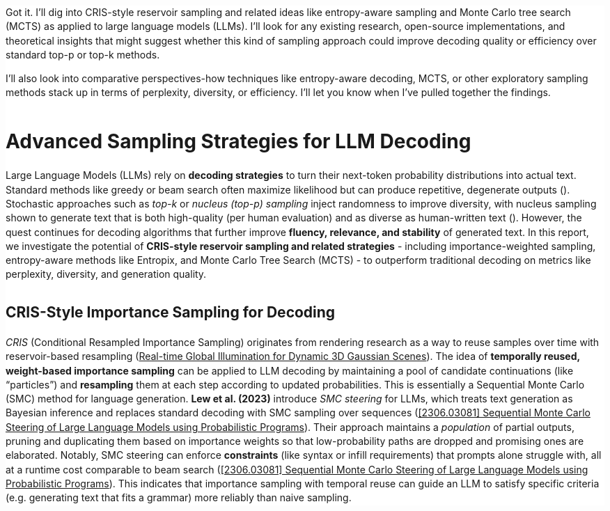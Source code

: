 Got it. I’ll dig into CRIS-style reservoir sampling and related ideas like entropy-aware sampling and Monte Carlo tree search (MCTS) as applied to large language models (LLMs). I’ll look for any existing research, open-source implementations, and theoretical insights that might suggest whether this kind of sampling approach could improve decoding quality or efficiency over standard top-p or top-k methods.

I’ll also look into comparative perspectives-how techniques like entropy-aware decoding, MCTS, or other exploratory sampling methods stack up in terms of perplexity, diversity, or efficiency. I’ll let you know when I’ve pulled together the findings.

# Advanced Sampling Strategies for LLM Decoding

Large Language Models (LLMs) rely on **decoding strategies** to turn their next-token probability distributions into actual text. Standard methods like greedy or beam search often maximize likelihood but can produce repetitive, degenerate outputs ([](https://arxiv.org/pdf/1904.09751#:~:text=quality%20models%20for%20a%20broad,distribution%2C%20sampling%20from%20the%20dynamic)). Stochastic approaches such as *top-k* or *nucleus (top-p) sampling* inject randomness to improve diversity, with nucleus sampling shown to generate text that is both high-quality (per human evaluation) and as diverse as human-written text ([](https://arxiv.org/pdf/1904.09751#:~:text=re%02sults%20show%20that%20,be%20truncated%20during%20generation%20and)). However, the quest continues for decoding algorithms that further improve **fluency, relevance, and stability** of generated text. In this report, we investigate the potential of **CRIS-style reservoir sampling and related strategies** - including importance-weighted sampling, entropy-aware methods like Entropix, and Monte Carlo Tree Search (MCTS) - to outperform traditional decoding on metrics like perplexity, diversity, and generation quality.

## CRIS-Style Importance Sampling for Decoding

*CRIS* (Conditional Resampled Importance Sampling) originates from rendering research as a way to reuse samples over time with reservoir-based resampling ([Real-time Global Illumination for Dynamic 3D Gaussian Scenes](https://arxiv.org/html/2503.17897#:~:text=,2020%29%2C%2017%C2%A0pages)). The idea of **temporally reused, weight-based importance sampling** can be applied to LLM decoding by maintaining a pool of candidate continuations (like “particles”) and **resampling** them at each step according to updated probabilities. This is essentially a Sequential Monte Carlo (SMC) method for language generation. **Lew et al. (2023)** introduce *SMC steering* for LLMs, which treats text generation as Bayesian inference and replaces standard decoding with SMC sampling over sequences ([[2306.03081] Sequential Monte Carlo Steering of Large Language Models using Probabilistic Programs](https://arxiv.org/abs/2306.03081#:~:text=models%20,To%20facilitate%20experimentation%20with%20SMC)). Their approach maintains a *population* of partial outputs, pruning and duplicating them based on importance weights so that low-probability paths are dropped and promising ones are elaborated. Notably, SMC steering can enforce **constraints** (like syntax or infill requirements) that prompts alone struggle with, all at a runtime cost comparable to beam search ([[2306.03081] Sequential Monte Carlo Steering of Large Language Models using Probabilistic Programs](https://arxiv.org/abs/2306.03081#:~:text=models%20,To%20facilitate%20experimentation%20with%20SMC)). This indicates that importance sampling with temporal reuse can guide an LLM to satisfy specific criteria (e.g. generating text that fits a grammar) more reliably than naive sampling.
